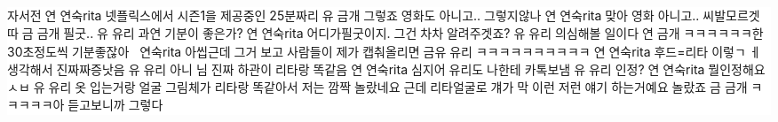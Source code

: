 자서전
연
연숙rita
넷플릭스에서 시즌1을 제공중인 25분짜리
유
금개
그렇죠 영화도 아니고.. 그렇지않나
연
연숙rita
맞아 영화 아니고..
씨발모르겟따
금
금개
필굿..
유
유리
과연 기분이 좋은가?
연
연숙rita
어디가필굿이지. 그건 차차 알려주겟죠?
유
유리
의심해볼 일이다
연
금개
ㅋㅋㅋㅋㅋㅋ한 30초정도씩 기분좋잖아
 
연숙rita
아씹근데
그거 보고 사람들이 제가 캡춰올리면
금유
유리
ㅋㅋㅋㅋㅋㅋㅋㅋㅋㅋ
연
연숙rita
후드=리타 이렇ㄱ ㅔ생각해서
진짜짜증낫음
유
유리
아니 님 진짜
하관이 리타랑 똑같음
연
연숙rita
심지어 유리도 나한테 카톡보냄
유
유리
인정?
연
연숙rita
뭘인정해요 ㅅㅂ
유
유리
옷 입는거랑 얼굴 그림체가 리타랑 똑같아서
저는 깜짝 놀랐네요
근데 리타얼굴로 걔가 막 이런 저런 얘기 하는거예요
놀랐죠
금
금개
ㅋㅋㅋㅋㅋ아 듣고보니까 그렇다
